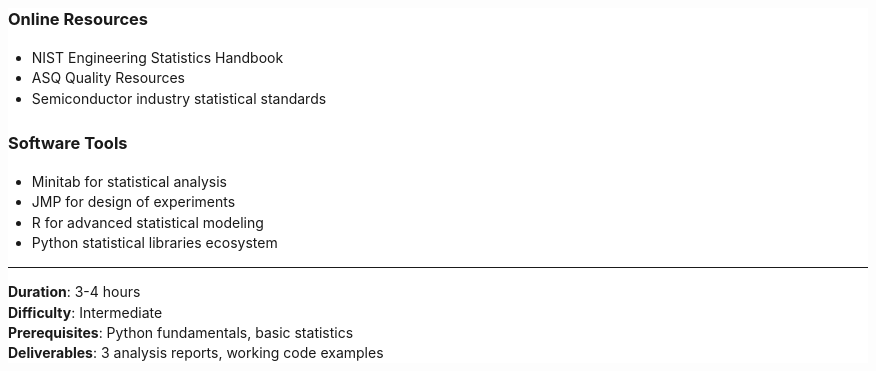 ### Online Resources

- NIST Engineering Statistics Handbook
- ASQ Quality Resources
- Semiconductor industry statistical standards

### Software Tools

- Minitab for statistical analysis
- JMP for design of experiments
- R for advanced statistical modeling
- Python statistical libraries ecosystem

---

**Duration**: 3-4 hours  
**Difficulty**: Intermediate  
**Prerequisites**: Python fundamentals, basic statistics  
**Deliverables**: 3 analysis reports, working code examples
